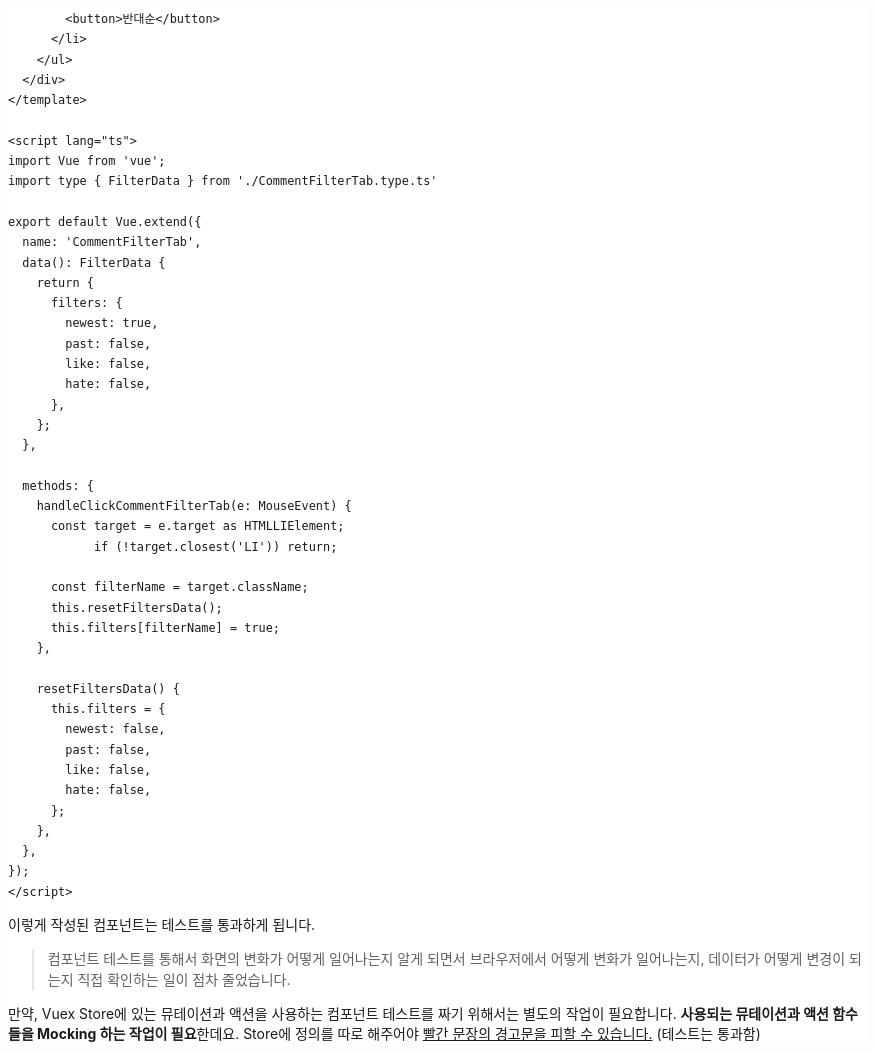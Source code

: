 ```vue
        <button>반대순</button>
      </li>
    </ul>
  </div>
</template>

<script lang="ts">
import Vue from 'vue';
import type { FilterData } from './CommentFilterTab.type.ts'

export default Vue.extend({
  name: 'CommentFilterTab',
  data(): FilterData {
    return {
      filters: {
        newest: true,
        past: false,
        like: false,
        hate: false,
      },
    };
  },

  methods: {
    handleClickCommentFilterTab(e: MouseEvent) {
      const target = e.target as HTMLLIElement;
			if (!target.closest('LI')) return;

      const filterName = target.className;
      this.resetFiltersData();
      this.filters[filterName] = true;
    },

    resetFiltersData() {
      this.filters = {
        newest: false,
        past: false,
        like: false,
        hate: false,
      };
    },
  },
});
</script>
```

이렇게 작성된 컴포넌트는 테스트를 통과하게 됩니다.

> 컴포넌트 테스트를 통해서 화면의 변화가 어떻게 일어나는지 알게 되면서 브라우저에서 어떻게 변화가 일어나는지, 데이터가 어떻게 변경이 되는지 직접 확인하는 일이 점차 줄었습니다.

만약, Vuex Store에 있는 뮤테이션과 액션을 사용하는 컴포넌트 테스트를 짜기 위해서는 별도의 작업이 필요합니다. **사용되는 뮤테이션과 액션 함수들을 Mocking 하는 작업이 필요**한데요. Store에 정의를 따로 해주어야 <u>빨간 문장의 경고문을 피할 수 있습니다.</u> (테스트는 통과함)
